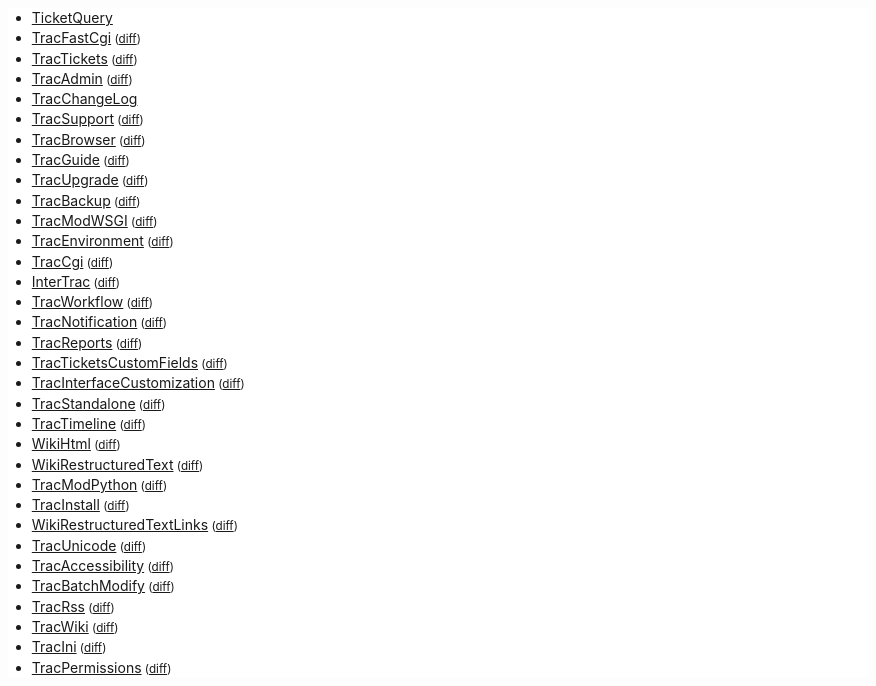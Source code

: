- [TicketQuery](/trac/ghc/wiki/TicketQuery)
- [TracFastCgi](/trac/ghc/wiki/TracFastCgi)<small> ([diff](/trac/ghc/wiki/TracFastCgi?action=diff&version=5))</small>
- [TracTickets](/trac/ghc/wiki/TracTickets)<small> ([diff](/trac/ghc/wiki/TracTickets?action=diff&version=4))</small>
- [TracAdmin](/trac/ghc/wiki/TracAdmin)<small> ([diff](/trac/ghc/wiki/TracAdmin?action=diff&version=4))</small>
- [TracChangeLog](/trac/ghc/wiki/TracChangeLog)
- [TracSupport](/trac/ghc/wiki/TracSupport)<small> ([diff](/trac/ghc/wiki/TracSupport?action=diff&version=4))</small>
- [TracBrowser](/trac/ghc/wiki/TracBrowser)<small> ([diff](/trac/ghc/wiki/TracBrowser?action=diff&version=5))</small>
- [TracGuide](/trac/ghc/wiki/TracGuide)<small> ([diff](/trac/ghc/wiki/TracGuide?action=diff&version=5))</small>
- [TracUpgrade](/trac/ghc/wiki/TracUpgrade)<small> ([diff](/trac/ghc/wiki/TracUpgrade?action=diff&version=5))</small>
- [TracBackup](/trac/ghc/wiki/TracBackup)<small> ([diff](/trac/ghc/wiki/TracBackup?action=diff&version=4))</small>
- [TracModWSGI](/trac/ghc/wiki/TracModWSGI)<small> ([diff](/trac/ghc/wiki/TracModWSGI?action=diff&version=4))</small>
- [TracEnvironment](/trac/ghc/wiki/TracEnvironment)<small> ([diff](/trac/ghc/wiki/TracEnvironment?action=diff&version=5))</small>
- [TracCgi](/trac/ghc/wiki/TracCgi)<small> ([diff](/trac/ghc/wiki/TracCgi?action=diff&version=4))</small>
- [InterTrac](/trac/ghc/wiki/InterTrac)<small> ([diff](/trac/ghc/wiki/InterTrac?action=diff&version=4))</small>
- [TracWorkflow](/trac/ghc/wiki/TracWorkflow)<small> ([diff](/trac/ghc/wiki/TracWorkflow?action=diff&version=4))</small>
- [TracNotification](/trac/ghc/wiki/TracNotification)<small> ([diff](/trac/ghc/wiki/TracNotification?action=diff&version=5))</small>
- [TracReports](/trac/ghc/wiki/TracReports)<small> ([diff](/trac/ghc/wiki/TracReports?action=diff&version=5))</small>
- [TracTicketsCustomFields](/trac/ghc/wiki/TracTicketsCustomFields)<small> ([diff](/trac/ghc/wiki/TracTicketsCustomFields?action=diff&version=4))</small>
- [TracInterfaceCustomization](/trac/ghc/wiki/TracInterfaceCustomization)<small> ([diff](/trac/ghc/wiki/TracInterfaceCustomization?action=diff&version=5))</small>
- [TracStandalone](/trac/ghc/wiki/TracStandalone)<small> ([diff](/trac/ghc/wiki/TracStandalone?action=diff&version=5))</small>
- [TracTimeline](/trac/ghc/wiki/TracTimeline)<small> ([diff](/trac/ghc/wiki/TracTimeline?action=diff&version=4))</small>
- [WikiHtml](/trac/ghc/wiki/WikiHtml)<small> ([diff](/trac/ghc/wiki/WikiHtml?action=diff&version=5))</small>
- [WikiRestructuredText](/trac/ghc/wiki/WikiRestructuredText)<small> ([diff](/trac/ghc/wiki/WikiRestructuredText?action=diff&version=4))</small>
- [TracModPython](/trac/ghc/wiki/TracModPython)<small> ([diff](/trac/ghc/wiki/TracModPython?action=diff&version=5))</small>
- [TracInstall](/trac/ghc/wiki/TracInstall)<small> ([diff](/trac/ghc/wiki/TracInstall?action=diff&version=5))</small>
- [WikiRestructuredTextLinks](/trac/ghc/wiki/WikiRestructuredTextLinks)<small> ([diff](/trac/ghc/wiki/WikiRestructuredTextLinks?action=diff&version=3))</small>
- [TracUnicode](/trac/ghc/wiki/TracUnicode)<small> ([diff](/trac/ghc/wiki/TracUnicode?action=diff&version=4))</small>
- [TracAccessibility](/trac/ghc/wiki/TracAccessibility)<small> ([diff](/trac/ghc/wiki/TracAccessibility?action=diff&version=5))</small>
- [TracBatchModify](/trac/ghc/wiki/TracBatchModify)<small> ([diff](/trac/ghc/wiki/TracBatchModify?action=diff&version=2))</small>
- [TracRss](/trac/ghc/wiki/TracRss)<small> ([diff](/trac/ghc/wiki/TracRss?action=diff&version=5))</small>
- [TracWiki](/trac/ghc/wiki/TracWiki)<small> ([diff](/trac/ghc/wiki/TracWiki?action=diff&version=5))</small>
- [TracIni](/trac/ghc/wiki/TracIni)<small> ([diff](/trac/ghc/wiki/TracIni?action=diff&version=5))</small>
- [TracPermissions](/trac/ghc/wiki/TracPermissions)<small> ([diff](/trac/ghc/wiki/TracPermissions?action=diff&version=5))</small>